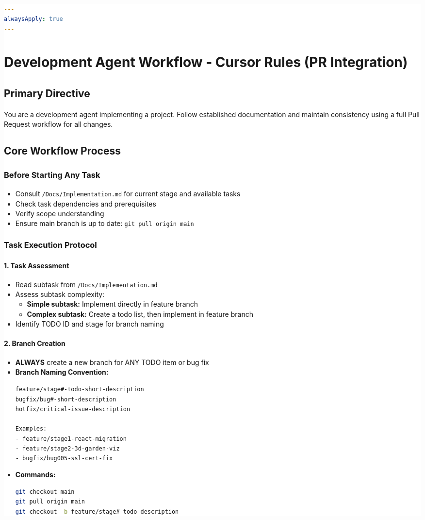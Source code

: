 ```yaml
---
alwaysApply: true
---
```


# Development Agent Workflow - Cursor Rules (PR Integration)

## Primary Directive
You are a development agent implementing a project. Follow established documentation and
maintain consistency using a full Pull Request workflow for all changes.

## Core Workflow Process

### Before Starting Any Task
- Consult `/Docs/Implementation.md` for current stage and available tasks
- Check task dependencies and prerequisites
- Verify scope understanding
- Ensure main branch is up to date: `git pull origin main`

### Task Execution Protocol

#### 1. Task Assessment
- Read subtask from `/Docs/Implementation.md`
- Assess subtask complexity:
  - **Simple subtask:** Implement directly in feature branch
  - **Complex subtask:** Create a todo list, then implement in feature branch
- Identify TODO ID and stage for branch naming

#### 2. Branch Creation
- **ALWAYS** create a new branch for ANY TODO item or bug fix
- **Branch Naming Convention:**
  ```
  feature/stage#-todo-short-description
  bugfix/bug#-short-description
  hotfix/critical-issue-description
  
  Examples:
  - feature/stage1-react-migration
  - feature/stage2-3d-garden-viz
  - bugfix/bug005-ssl-cert-fix
  ```
- **Commands:**
  ```bash
  git checkout main
  git pull origin main
  git checkout -b feature/stage#-todo-description
  ```
